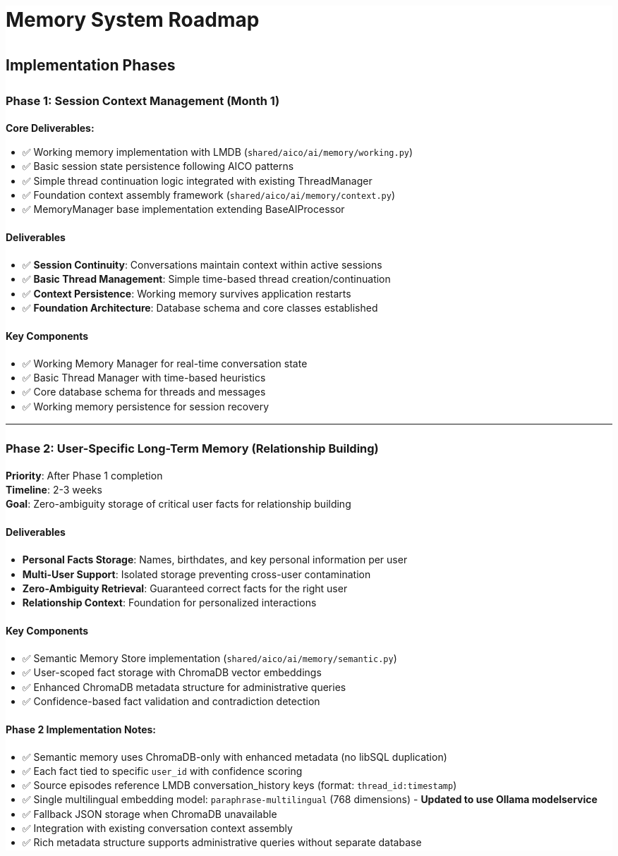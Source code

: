 # Memory System Roadmap

## Implementation Phases

### Phase 1: Session Context Management (Month 1)

**Core Deliverables:**
- ✅ Working memory implementation with LMDB (`shared/aico/ai/memory/working.py`)
- ✅ Basic session state persistence following AICO patterns
- ✅ Simple thread continuation logic integrated with existing ThreadManager
- ✅ Foundation context assembly framework (`shared/aico/ai/memory/context.py`)
- ✅ MemoryManager base implementation extending BaseAIProcessor

#### Deliverables
- ✅ **Session Continuity**: Conversations maintain context within active sessions
- ✅ **Basic Thread Management**: Simple time-based thread creation/continuation
- ✅ **Context Persistence**: Working memory survives application restarts
- ✅ **Foundation Architecture**: Database schema and core classes established

#### Key Components
- ✅ Working Memory Manager for real-time conversation state
- ✅ Basic Thread Manager with time-based heuristics
- ✅ Core database schema for threads and messages
- ✅ Working memory persistence for session recovery

---

### Phase 2: User-Specific Long-Term Memory (Relationship Building)
**Priority**: After Phase 1 completion  
**Timeline**: 2-3 weeks  
**Goal**: Zero-ambiguity storage of critical user facts for relationship building

#### Deliverables
- **Personal Facts Storage**: Names, birthdates, and key personal information per user
- **Multi-User Support**: Isolated storage preventing cross-user contamination
- **Zero-Ambiguity Retrieval**: Guaranteed correct facts for the right user
- **Relationship Context**: Foundation for personalized interactions

#### Key Components
- ✅ Semantic Memory Store implementation (`shared/aico/ai/memory/semantic.py`)
- ✅ User-scoped fact storage with ChromaDB vector embeddings
- ✅ Enhanced ChromaDB metadata structure for administrative queries
- ✅ Confidence-based fact validation and contradiction detection

#### Phase 2 Implementation Notes:
- ✅ Semantic memory uses ChromaDB-only with enhanced metadata (no libSQL duplication)
- ✅ Each fact tied to specific `user_id` with confidence scoring
- ✅ Source episodes reference LMDB conversation_history keys (format: `thread_id:timestamp`)
- ✅ Single multilingual embedding model: `paraphrase-multilingual` (768 dimensions) - **Updated to use Ollama modelservice**
- ✅ Fallback JSON storage when ChromaDB unavailable
- ✅ Integration with existing conversation context assembly
- ✅ Rich metadata structure supports administrative queries without separate database
